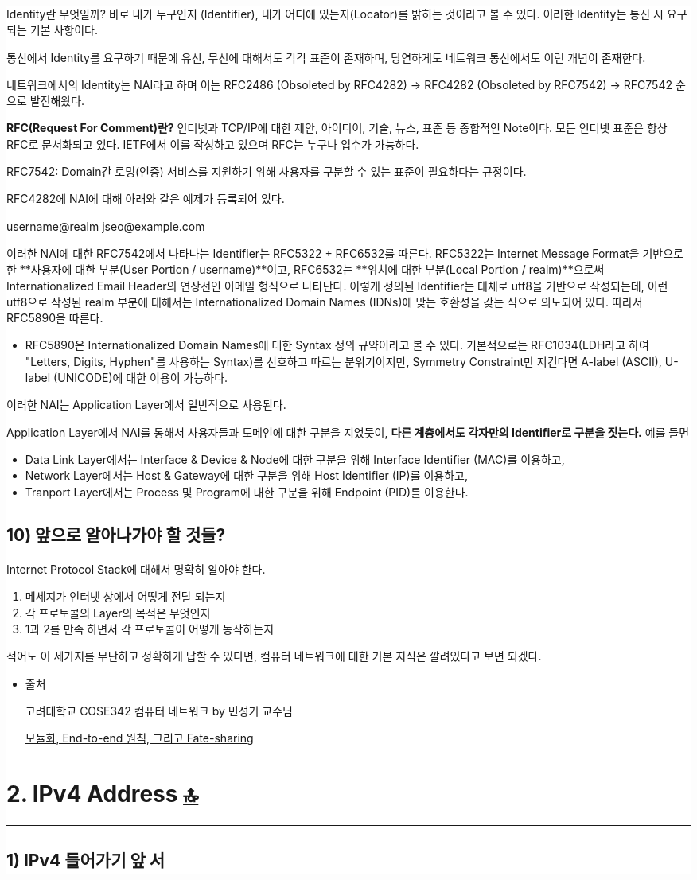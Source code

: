 Identity란 무엇일까? 바로 내가 누구인지 (Identifier), 내가 어디에 있는지(Locator)를 밝히는 것이라고 볼 수 있다. 이러한 Identity는 통신 시 요구되는 기본 사항이다.

통신에서 Identity를 요구하기 때문에 유선, 무선에 대해서도 각각 표준이 존재하며, 당연하게도 네트워크 통신에서도 이런 개념이 존재한다.

네트워크에서의 Identity는 NAI라고 하며 이는 RFC2486 (Obsoleted by RFC4282) → RFC4282 (Obsoleted by RFC7542) → RFC7542 순으로 발전해왔다.

**RFC(Request For Comment)란?**
인터넷과 TCP/IP에 대한 제안, 아이디어, 기술, 뉴스, 표준 등 종합적인 Note이다.
모든 인터넷 표준은 항상 RFC로 문서화되고 있다. IETF에서 이를 작성하고 있으며 RFC는 누구나 입수가 가능하다.

RFC7542: Domain간 로밍(인증) 서비스를 지원하기 위해 사용자를 구분할 수 있는 표준이 필요하다는 규정이다.

RFC4282에 NAI에 대해 아래와 같은 예제가 등록되어 있다.

username@realm
jseo@example.com

이러한 NAI에 대한 RFC7542에서 나타나는 Identifier는 RFC5322 + RFC6532를 따른다. RFC5322는 Internet Message Format을 기반으로 한 **사용자에 대한 부분(User Portion / username)**이고, RFC6532는 **위치에 대한 부분(Local Portion / realm)**으로써 Internationalized Email Header의 연장선인 이메일 형식으로 나타난다. 이렇게 정의된 Identifier는 대체로 utf8을 기반으로 작성되는데, 이런 utf8으로 작성된 realm 부분에 대해서는 Internationalized Domain Names (IDNs)에 맞는 호환성을 갖는 식으로 의도되어 있다. 따라서 RFC5890을 따른다.

- RFC5890은 Internationalized Domain Names에 대한 Syntax 정의 규약이라고 볼 수 있다. 기본적으로는 RFC1034(LDH라고 하여 "Letters, Digits, Hyphen"를 사용하는 Syntax)를 선호하고 따르는 분위기이지만, Symmetry Constraint만 지킨다면 A-label (ASCII), U-label (UNICODE)에 대한 이용이 가능하다.

이러한 NAI는 Application Layer에서 일반적으로 사용된다.

Application Layer에서 NAI를 통해서 사용자들과 도메인에 대한 구분을 지었듯이, **다른 계층에서도 각자만의 Identifier로 구분을 짓는다.** 예를 들면

- Data Link Layer에서는 Interface & Device & Node에 대한 구분을 위해 Interface Identifier (MAC)를 이용하고,
- Network Layer에서는 Host & Gateway에 대한 구분을 위해 Host Identifier (IP)를 이용하고,
- Tranport Layer에서는 Process 및 Program에 대한 구분을 위해 Endpoint (PID)를 이용한다.

## 10) 앞으로 알아나가야 할 것들?

Internet Protocol Stack에 대해서 명확히 알아야 한다.

1. 메세지가 인터넷 상에서 어떻게 전달 되는지
2. 각 프로토콜의 Layer의 목적은 무엇인지
3. 1과 2를 만족 하면서 각 프로토콜이 어떻게 동작하는지

적어도 이 세가지를 무난하고 정확하게 답할 수 있다면, 컴퓨터 네트워크에 대한 기본 지식은 깔려있다고 보면 되겠다.

- 출처

    고려대학교 COSE342 컴퓨터 네트워크 by 민성기 교수님

    [모듈화, End-to-end 원칙, 그리고 Fate-sharing](https://blog.ifunfactory.com/2016/03/29/모듈화-end-to-end-원칙-그리고-fate-sharing/)

# 2. IPv4 Address [🔝]()

---

## 1) IPv4 들어가기 앞 서
